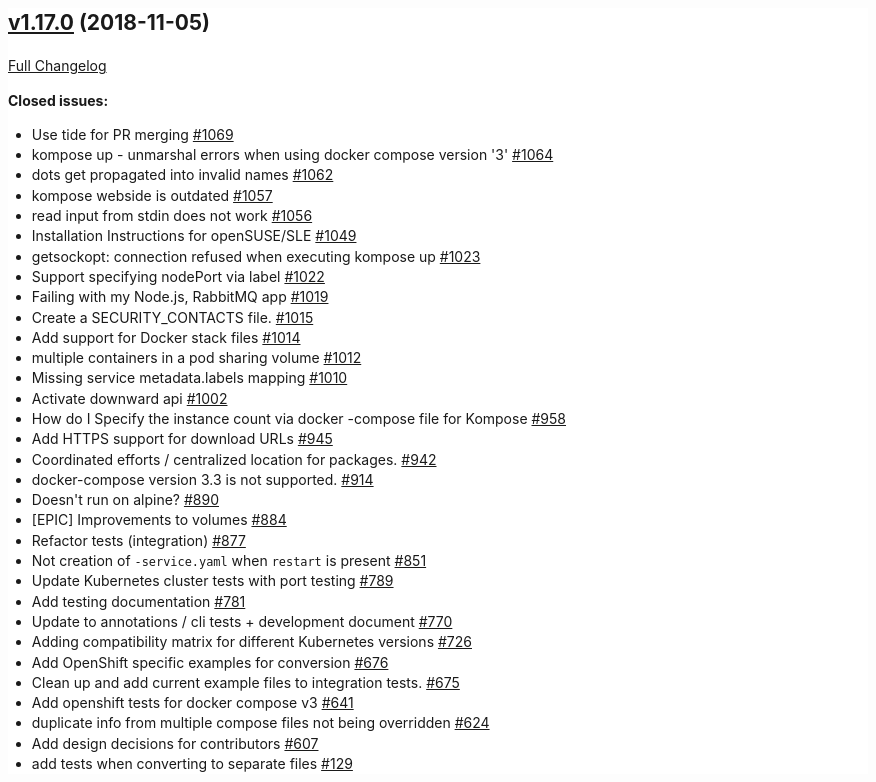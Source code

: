 ## [v1.17.0](https://github.com/kubernetes/kompose/tree/v1.17.0) (2018-11-05)

[Full Changelog](https://github.com/kubernetes/kompose/compare/v1.16.0...v1.17.0)

**Closed issues:**

- Use tide for PR merging [\#1069](https://github.com/kubernetes/kompose/issues/1069)
- kompose up - unmarshal errors when using docker compose version '3' [\#1064](https://github.com/kubernetes/kompose/issues/1064)
- dots get propagated into invalid names [\#1062](https://github.com/kubernetes/kompose/issues/1062)
- kompose webside is outdated [\#1057](https://github.com/kubernetes/kompose/issues/1057)
- read input from stdin does not work [\#1056](https://github.com/kubernetes/kompose/issues/1056)
- Installation Instructions for openSUSE/SLE [\#1049](https://github.com/kubernetes/kompose/issues/1049)
- getsockopt: connection refused when executing kompose up [\#1023](https://github.com/kubernetes/kompose/issues/1023)
- Support specifying nodePort via label [\#1022](https://github.com/kubernetes/kompose/issues/1022)
- Failing with my Node.js, RabbitMQ app [\#1019](https://github.com/kubernetes/kompose/issues/1019)
- Create a SECURITY\_CONTACTS file. [\#1015](https://github.com/kubernetes/kompose/issues/1015)
- Add support for Docker stack files [\#1014](https://github.com/kubernetes/kompose/issues/1014)
- multiple containers in a pod sharing volume [\#1012](https://github.com/kubernetes/kompose/issues/1012)
- Missing service metadata.labels mapping [\#1010](https://github.com/kubernetes/kompose/issues/1010)
- Activate downward api [\#1002](https://github.com/kubernetes/kompose/issues/1002)
- How do I Specify the instance count via docker -compose file for Kompose [\#958](https://github.com/kubernetes/kompose/issues/958)
- Add HTTPS support for download URLs [\#945](https://github.com/kubernetes/kompose/issues/945)
- Coordinated efforts / centralized location for packages. [\#942](https://github.com/kubernetes/kompose/issues/942)
- docker-compose version 3.3 is not supported. [\#914](https://github.com/kubernetes/kompose/issues/914)
- Doesn't run on alpine? [\#890](https://github.com/kubernetes/kompose/issues/890)
- \[EPIC\] Improvements to volumes [\#884](https://github.com/kubernetes/kompose/issues/884)
- Refactor tests \(integration\) [\#877](https://github.com/kubernetes/kompose/issues/877)
- Not creation of `-service.yaml` when `restart` is present [\#851](https://github.com/kubernetes/kompose/issues/851)
- Update Kubernetes cluster tests with port testing [\#789](https://github.com/kubernetes/kompose/issues/789)
- Add testing documentation [\#781](https://github.com/kubernetes/kompose/issues/781)
- Update to annotations / cli tests + development document [\#770](https://github.com/kubernetes/kompose/issues/770)
- Adding compatibility matrix for different Kubernetes versions [\#726](https://github.com/kubernetes/kompose/issues/726)
- Add OpenShift specific examples for conversion [\#676](https://github.com/kubernetes/kompose/issues/676)
- Clean up and add current example files to integration tests. [\#675](https://github.com/kubernetes/kompose/issues/675)
- Add openshift tests for docker compose v3 [\#641](https://github.com/kubernetes/kompose/issues/641)
- duplicate info from multiple compose files not being overridden [\#624](https://github.com/kubernetes/kompose/issues/624)
- Add design decisions for contributors [\#607](https://github.com/kubernetes/kompose/issues/607)
- add tests when converting to separate files [\#129](https://github.com/kubernetes/kompose/issues/129)
